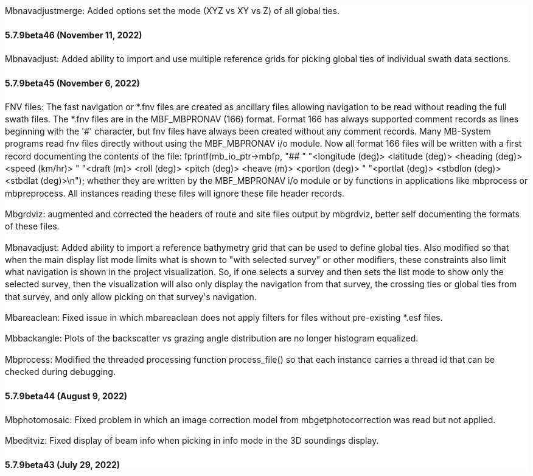 Mbnavadjustmerge: Added options set the mode (XYZ vs XY vs Z) of all global ties.

#### 5.7.9beta46 (November 11, 2022)

Mbnavadjust: Added ability to import and use multiple reference grids for picking
global ties of individual swath data sections.

#### 5.7.9beta45 (November 6, 2022)

FNV files: The fast navigation or *.fnv files are created as ancillary files
allowing navigation to be read without reading the full swath files. The *.fnv
files are in the MBF_MBPRONAV (166) format. Format 166 has always supported
comment records as lines beginning with the '#' character, but fnv files have
always been created without any comment records. Many MB-System programs read
fnv files directly without using the MBF_MBPRONAV i/o module. Now all format
166 files will be written with a first record documenting the contents of the
file:
    fprintf(mb_io_ptr->mbfp,  "## <yyyy mm dd hh mm ss.ssssss> <epoch seconds> "
                  "<longitude (deg)> <latitude (deg)> <heading (deg)> <speed (km/hr)> "
                  "<draft (m)> <roll (deg)> <pitch (deg)> <heave (m)> <portlon (deg)> "
                  "<portlat (deg)> <stbdlon (deg)> <stbdlat (deg)>\n");
whether they are written by the MBF_MBPRONAV i/o module or by functions in
applications like mbprocess or mbpreprocess. All instances reading these files
will ignore these file header records.

Mbgrdviz: augmented and corrected the headers of route and site files output by
mbgrdviz, better self documenting the formats of these files.

Mbnavadjust: Added ability to import a reference bathymetry grid that can be
used to define global ties. Also modified so that when the main display list mode
limits what is shown to "with selected survey" or other modifiers, these constraints
also limit what navigation is shown in the project visualization. So, if one selects
a survey and then sets the list mode to show only the selected survey, then the
visualization will also only display the navigation from that survey, the crossing
ties or global ties from that survey, and only allow picking on that survey's
navigation.

Mbareaclean: Fixed issue in which mbareaclean does not apply filters for files
without pre-existing *.esf files.

Mbbackangle: Plots of the backscatter vs grazing angle distribution are no longer
histogram equalized.

Mbprocess: Modified the threaded processing function process_file() so that each
instance carries a thread id that can be checked during debugging.

#### 5.7.9beta44 (August 9, 2022)

Mbphotomosaic: Fixed problem in which an image correction model from mbgetphotocorrection
was read but not applied.

Mbeditviz: Fixed display of beam info when picking in info mode in the 3D
soundings display.

#### 5.7.9beta43 (July 29, 2022)

